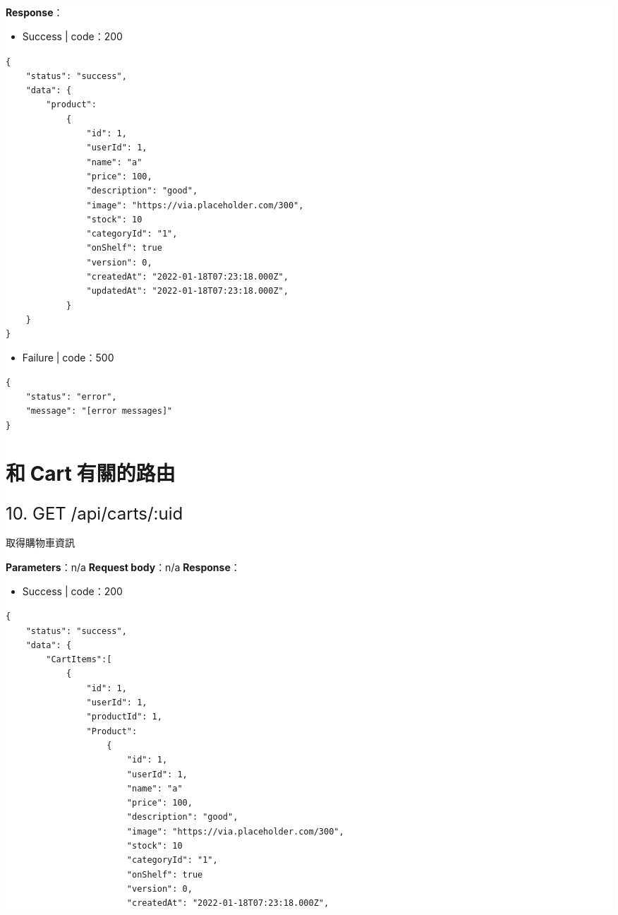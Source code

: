 **Response**：
* Success | code：200
```
{
    "status": "success",
    "data": {
        "product":
            {
                "id": 1,
                "userId": 1,
                "name": "a"
                "price": 100,
                "description": "good",
                "image": "https://via.placeholder.com/300",
                "stock": 10
                "categoryId": "1",
                "onShelf": true
                "version": 0,
                "createdAt": "2022-01-18T07:23:18.000Z",
                "updatedAt": "2022-01-18T07:23:18.000Z",
            }
    }
}
```
* Failure | code：500
```
{
    "status": "error",
    "message": "[error messages]"
}
```

<h1>
    和 Cart 有關的路由
</h1>
<font size=5>10.  </font>
    <font size=5>GET /api/carts/:uid    </font>
    
取得購物車資訊

**Parameters**：n/a
**Request body**：n/a
**Response**：
* Success | code：200
```
{
    "status": "success",
    "data": {
        "CartItems":[
            {
                "id": 1,
                "userId": 1,
                "productId": 1,
                "Product": 
                    {
                        "id": 1,
                        "userId": 1,
                        "name": "a"
                        "price": 100,
                        "description": "good",
                        "image": "https://via.placeholder.com/300",
                        "stock": 10
                        "categoryId": "1",
                        "onShelf": true
                        "version": 0,
                        "createdAt": "2022-01-18T07:23:18.000Z",
```